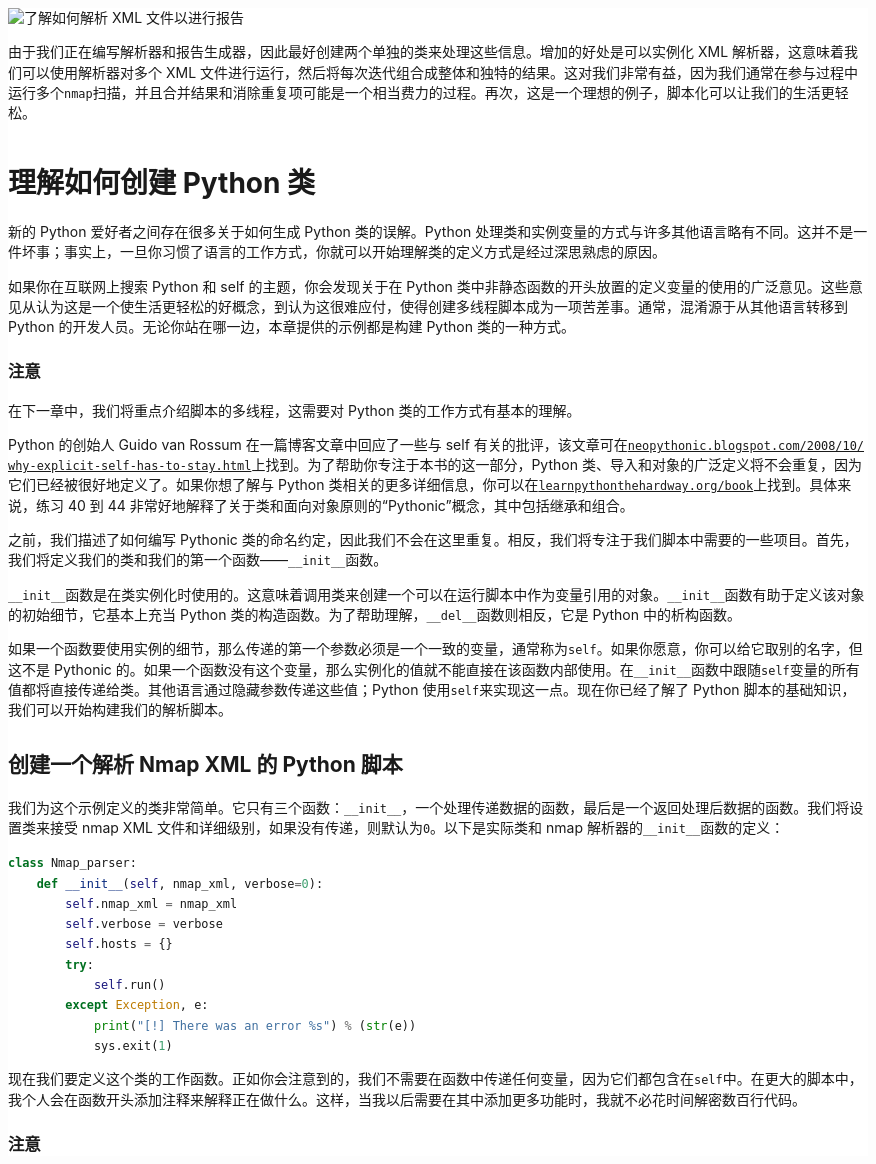 ![了解如何解析 XML 文件以进行报告](https://github.com/OpenDocCN/freelearn-sec-zh/raw/master/docs/lrn-pentest-py/img/B04315_09_09.jpg)

由于我们正在编写解析器和报告生成器，因此最好创建两个单独的类来处理这些信息。增加的好处是可以实例化 XML 解析器，这意味着我们可以使用解析器对多个 XML 文件进行运行，然后将每次迭代组合成整体和独特的结果。这对我们非常有益，因为我们通常在参与过程中运行多个`nmap`扫描，并且合并结果和消除重复项可能是一个相当费力的过程。再次，这是一个理想的例子，脚本化可以让我们的生活更轻松。

# 理解如何创建 Python 类

新的 Python 爱好者之间存在很多关于如何生成 Python 类的误解。Python 处理类和实例变量的方式与许多其他语言略有不同。这并不是一件坏事；事实上，一旦你习惯了语言的工作方式，你就可以开始理解类的定义方式是经过深思熟虑的原因。

如果你在互联网上搜索 Python 和 self 的主题，你会发现关于在 Python 类中非静态函数的开头放置的定义变量的使用的广泛意见。这些意见从认为这是一个使生活更轻松的好概念，到认为这很难应付，使得创建多线程脚本成为一项苦差事。通常，混淆源于从其他语言转移到 Python 的开发人员。无论你站在哪一边，本章提供的示例都是构建 Python 类的一种方式。

### 注意

在下一章中，我们将重点介绍脚本的多线程，这需要对 Python 类的工作方式有基本的理解。

Python 的创始人 Guido van Rossum 在一篇博客文章中回应了一些与 self 有关的批评，该文章可在[`neopythonic.blogspot.com/2008/10/why-explicit-self-has-to-stay.html`](http://neopythonic.blogspot.com/2008/10/why-explicit-self-has-to-stay.html)上找到。为了帮助你专注于本书的这一部分，Python 类、导入和对象的广泛定义将不会重复，因为它们已经被很好地定义了。如果你想了解与 Python 类相关的更多详细信息，你可以在[`learnpythonthehardway.org/book`](http://learnpythonthehardway.org/book)上找到。具体来说，练习 40 到 44 非常好地解释了关于类和面向对象原则的“Pythonic”概念，其中包括继承和组合。

之前，我们描述了如何编写 Pythonic 类的命名约定，因此我们不会在这里重复。相反，我们将专注于我们脚本中需要的一些项目。首先，我们将定义我们的类和我们的第一个函数——`__init__`函数。

`__init__`函数是在类实例化时使用的。这意味着调用类来创建一个可以在运行脚本中作为变量引用的对象。`__init__`函数有助于定义该对象的初始细节，它基本上充当 Python 类的构造函数。为了帮助理解，`__del__`函数则相反，它是 Python 中的析构函数。

如果一个函数要使用实例的细节，那么传递的第一个参数必须是一个一致的变量，通常称为`self`。如果你愿意，你可以给它取别的名字，但这不是 Pythonic 的。如果一个函数没有这个变量，那么实例化的值就不能直接在该函数内部使用。在`__init__`函数中跟随`self`变量的所有值都将直接传递给类。其他语言通过隐藏参数传递这些值；Python 使用`self`来实现这一点。现在你已经了解了 Python 脚本的基础知识，我们可以开始构建我们的解析脚本。

## 创建一个解析 Nmap XML 的 Python 脚本

我们为这个示例定义的类非常简单。它只有三个函数：`__init__`，一个处理传递数据的函数，最后是一个返回处理后数据的函数。我们将设置类来接受 nmap XML 文件和详细级别，如果没有传递，则默认为`0`。以下是实际类和 nmap 解析器的`__init__`函数的定义：

```py
class Nmap_parser:
    def __init__(self, nmap_xml, verbose=0):
        self.nmap_xml = nmap_xml
        self.verbose = verbose
        self.hosts = {}
        try:
            self.run()
        except Exception, e:
            print("[!] There was an error %s") % (str(e))
            sys.exit(1)
```

现在我们要定义这个类的工作函数。正如你会注意到的，我们不需要在函数中传递任何变量，因为它们都包含在`self`中。在更大的脚本中，我个人会在函数开头添加注释来解释正在做什么。这样，当我以后需要在其中添加更多功能时，我就不必花时间解密数百行代码。

### 注意
